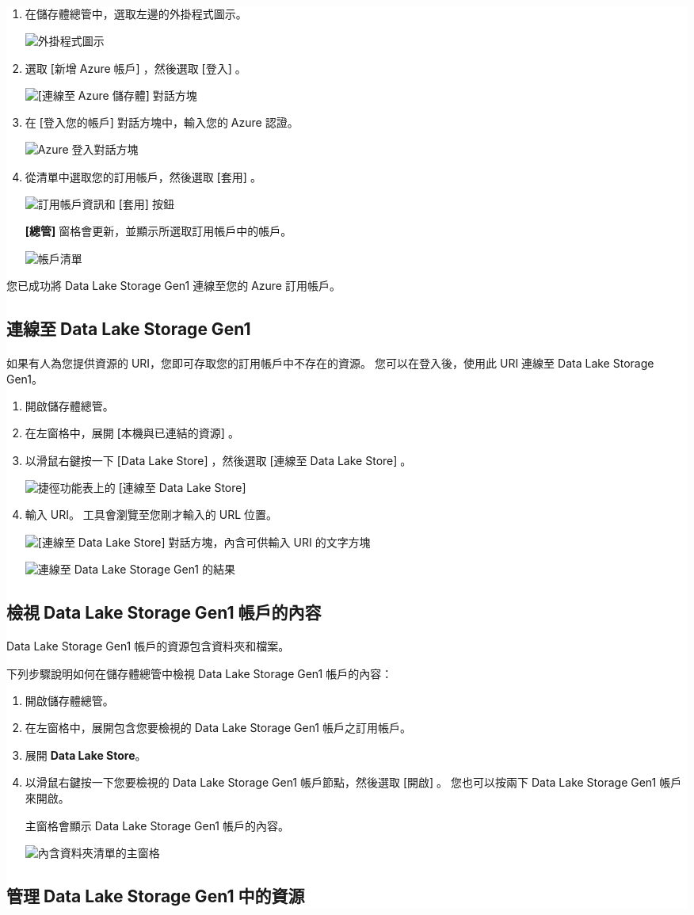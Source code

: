 1. 在儲存體總管中，選取左邊的外掛程式圖示。
       
   ![外掛程式圖示](./media/data-lake-store-in-storage-explorer/plug-in-icon.png)
 
2. 選取 [新增 Azure 帳戶]  ，然後選取 [登入]  。

   ![[連線至 Azure 儲存體] 對話方塊](./media/data-lake-store-in-storage-explorer/connect-to-azure-subscription.png)

2. 在 [登入您的帳戶]  對話方塊中，輸入您的 Azure 認證。

    ![Azure 登入對話方塊](./media/data-lake-store-in-storage-explorer/sign-in.png)

3. 從清單中選取您的訂用帳戶，然後選取 [套用]  。

    ![訂用帳戶資訊和 [套用] 按鈕](./media/data-lake-store-in-storage-explorer/apply-subscription.png)

    **[總管]** 窗格會更新，並顯示所選取訂用帳戶中的帳戶。

    ![帳戶清單](./media/data-lake-store-in-storage-explorer/account-list.png)

您已成功將 Data Lake Storage Gen1 連線至您的 Azure 訂用帳戶。

## <a name="connect-to-data-lake-storage-gen1"></a>連線至 Data Lake Storage Gen1
如果有人為您提供資源的 URI，您即可存取您的訂用帳戶中不存在的資源。 您可以在登入後，使用此 URI 連線至 Data Lake Storage Gen1。
1. 開啟儲存體總管。
2. 在左窗格中，展開 [本機與已連結的資源]  。
3. 以滑鼠右鍵按一下 [Data Lake Store]  ，然後選取 [連線至 Data Lake Store]  。

      ![捷徑功能表上的 [連線至 Data Lake Store]](./media/data-lake-store-in-storage-explorer/storageexplorer-adls-uri-attach.png)

4. 輸入 URI。 工具會瀏覽至您剛才輸入的 URL 位置。

      ![[連線至 Data Lake Store] 對話方塊，內含可供輸入 URI 的文字方塊](./media/data-lake-store-in-storage-explorer/storageexplorer-adls-uri-attach-dialog.png)

      ![連線至 Data Lake Storage Gen1 的結果](./media/data-lake-store-in-storage-explorer/storageexplorer-adls-attach-finish.png)

## <a name="view-a-data-lake-storage-gen1-accounts-contents"></a>檢視 Data Lake Storage Gen1 帳戶的內容
Data Lake Storage Gen1 帳戶的資源包含資料夾和檔案。

下列步驟說明如何在儲存體總管中檢視 Data Lake Storage Gen1 帳戶的內容：

1. 開啟儲存體總管。
2. 在左窗格中，展開包含您要檢視的 Data Lake Storage Gen1 帳戶之訂用帳戶。
3. 展開 **Data Lake Store**。
4. 以滑鼠右鍵按一下您要檢視的 Data Lake Storage Gen1 帳戶節點，然後選取 [開啟]  。 您也可以按兩下 Data Lake Storage Gen1 帳戶來開啟。 
   
   主窗格會顯示 Data Lake Storage Gen1 帳戶的內容。

   ![內含資料夾清單的主窗格](./media/data-lake-store-in-storage-explorer/storageexplorer-adls-toolbar-mainpane.png) 

## <a name="manage-resources-in-data-lake-storage-gen1"></a>管理 Data Lake Storage Gen1 中的資源
